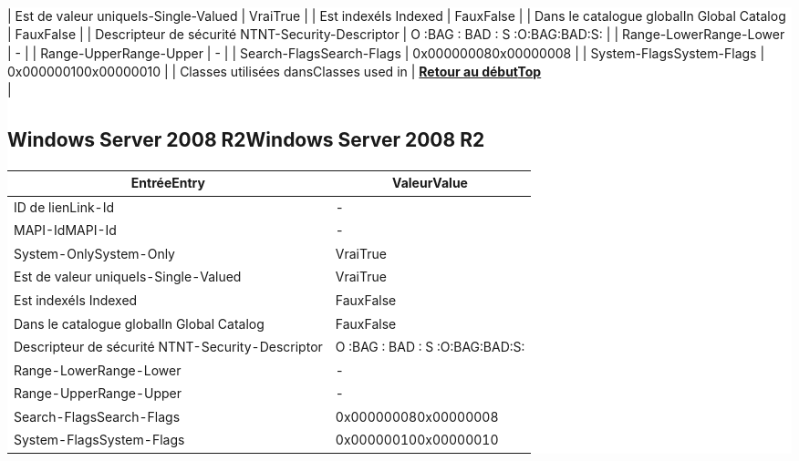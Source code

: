 | <span data-ttu-id="187ad-232">Est de valeur unique</span><span class="sxs-lookup"><span data-stu-id="187ad-232">Is-Single-Valued</span></span>       | <span data-ttu-id="187ad-233">Vrai</span><span class="sxs-lookup"><span data-stu-id="187ad-233">True</span></span>                            |
| <span data-ttu-id="187ad-234">Est indexé</span><span class="sxs-lookup"><span data-stu-id="187ad-234">Is Indexed</span></span>             | <span data-ttu-id="187ad-235">Faux</span><span class="sxs-lookup"><span data-stu-id="187ad-235">False</span></span>                           |
| <span data-ttu-id="187ad-236">Dans le catalogue global</span><span class="sxs-lookup"><span data-stu-id="187ad-236">In Global Catalog</span></span>      | <span data-ttu-id="187ad-237">Faux</span><span class="sxs-lookup"><span data-stu-id="187ad-237">False</span></span>                           |
| <span data-ttu-id="187ad-238">Descripteur de sécurité NT</span><span class="sxs-lookup"><span data-stu-id="187ad-238">NT-Security-Descriptor</span></span> | <span data-ttu-id="187ad-239">O :BAG : BAD : S :</span><span class="sxs-lookup"><span data-stu-id="187ad-239">O:BAG:BAD:S:</span></span>                    |
| <span data-ttu-id="187ad-240">Range-Lower</span><span class="sxs-lookup"><span data-stu-id="187ad-240">Range-Lower</span></span>            | \-                              |
| <span data-ttu-id="187ad-241">Range-Upper</span><span class="sxs-lookup"><span data-stu-id="187ad-241">Range-Upper</span></span>            | \-                              |
| <span data-ttu-id="187ad-242">Search-Flags</span><span class="sxs-lookup"><span data-stu-id="187ad-242">Search-Flags</span></span>           | <span data-ttu-id="187ad-243">0x00000008</span><span class="sxs-lookup"><span data-stu-id="187ad-243">0x00000008</span></span>                      |
| <span data-ttu-id="187ad-244">System-Flags</span><span class="sxs-lookup"><span data-stu-id="187ad-244">System-Flags</span></span>           | <span data-ttu-id="187ad-245">0x00000010</span><span class="sxs-lookup"><span data-stu-id="187ad-245">0x00000010</span></span>                      |
| <span data-ttu-id="187ad-246">Classes utilisées dans</span><span class="sxs-lookup"><span data-stu-id="187ad-246">Classes used in</span></span>        | [<span data-ttu-id="187ad-247">**Retour au début**</span><span class="sxs-lookup"><span data-stu-id="187ad-247">**Top**</span></span>](c-top.md)<br/> |



## <a name="windows-server-2008-r2"></a><span data-ttu-id="187ad-248">Windows Server 2008 R2</span><span class="sxs-lookup"><span data-stu-id="187ad-248">Windows Server 2008 R2</span></span>



| <span data-ttu-id="187ad-249">Entrée</span><span class="sxs-lookup"><span data-stu-id="187ad-249">Entry</span></span> | <span data-ttu-id="187ad-250">Valeur</span><span class="sxs-lookup"><span data-stu-id="187ad-250">Value</span></span> |
|------------------------|---------------------------------|
| <span data-ttu-id="187ad-251">ID de lien</span><span class="sxs-lookup"><span data-stu-id="187ad-251">Link-Id</span></span>                | \-                              |
| <span data-ttu-id="187ad-252">MAPI-Id</span><span class="sxs-lookup"><span data-stu-id="187ad-252">MAPI-Id</span></span>                | \-                              |
| <span data-ttu-id="187ad-253">System-Only</span><span class="sxs-lookup"><span data-stu-id="187ad-253">System-Only</span></span>            | <span data-ttu-id="187ad-254">Vrai</span><span class="sxs-lookup"><span data-stu-id="187ad-254">True</span></span>                            |
| <span data-ttu-id="187ad-255">Est de valeur unique</span><span class="sxs-lookup"><span data-stu-id="187ad-255">Is-Single-Valued</span></span>       | <span data-ttu-id="187ad-256">Vrai</span><span class="sxs-lookup"><span data-stu-id="187ad-256">True</span></span>                            |
| <span data-ttu-id="187ad-257">Est indexé</span><span class="sxs-lookup"><span data-stu-id="187ad-257">Is Indexed</span></span>             | <span data-ttu-id="187ad-258">Faux</span><span class="sxs-lookup"><span data-stu-id="187ad-258">False</span></span>                           |
| <span data-ttu-id="187ad-259">Dans le catalogue global</span><span class="sxs-lookup"><span data-stu-id="187ad-259">In Global Catalog</span></span>      | <span data-ttu-id="187ad-260">Faux</span><span class="sxs-lookup"><span data-stu-id="187ad-260">False</span></span>                           |
| <span data-ttu-id="187ad-261">Descripteur de sécurité NT</span><span class="sxs-lookup"><span data-stu-id="187ad-261">NT-Security-Descriptor</span></span> | <span data-ttu-id="187ad-262">O :BAG : BAD : S :</span><span class="sxs-lookup"><span data-stu-id="187ad-262">O:BAG:BAD:S:</span></span>                    |
| <span data-ttu-id="187ad-263">Range-Lower</span><span class="sxs-lookup"><span data-stu-id="187ad-263">Range-Lower</span></span>            | \-                              |
| <span data-ttu-id="187ad-264">Range-Upper</span><span class="sxs-lookup"><span data-stu-id="187ad-264">Range-Upper</span></span>            | \-                              |
| <span data-ttu-id="187ad-265">Search-Flags</span><span class="sxs-lookup"><span data-stu-id="187ad-265">Search-Flags</span></span>           | <span data-ttu-id="187ad-266">0x00000008</span><span class="sxs-lookup"><span data-stu-id="187ad-266">0x00000008</span></span>                      |
| <span data-ttu-id="187ad-267">System-Flags</span><span class="sxs-lookup"><span data-stu-id="187ad-267">System-Flags</span></span>           | <span data-ttu-id="187ad-268">0x00000010</span><span class="sxs-lookup"><span data-stu-id="187ad-268">0x00000010</span></span>                      |